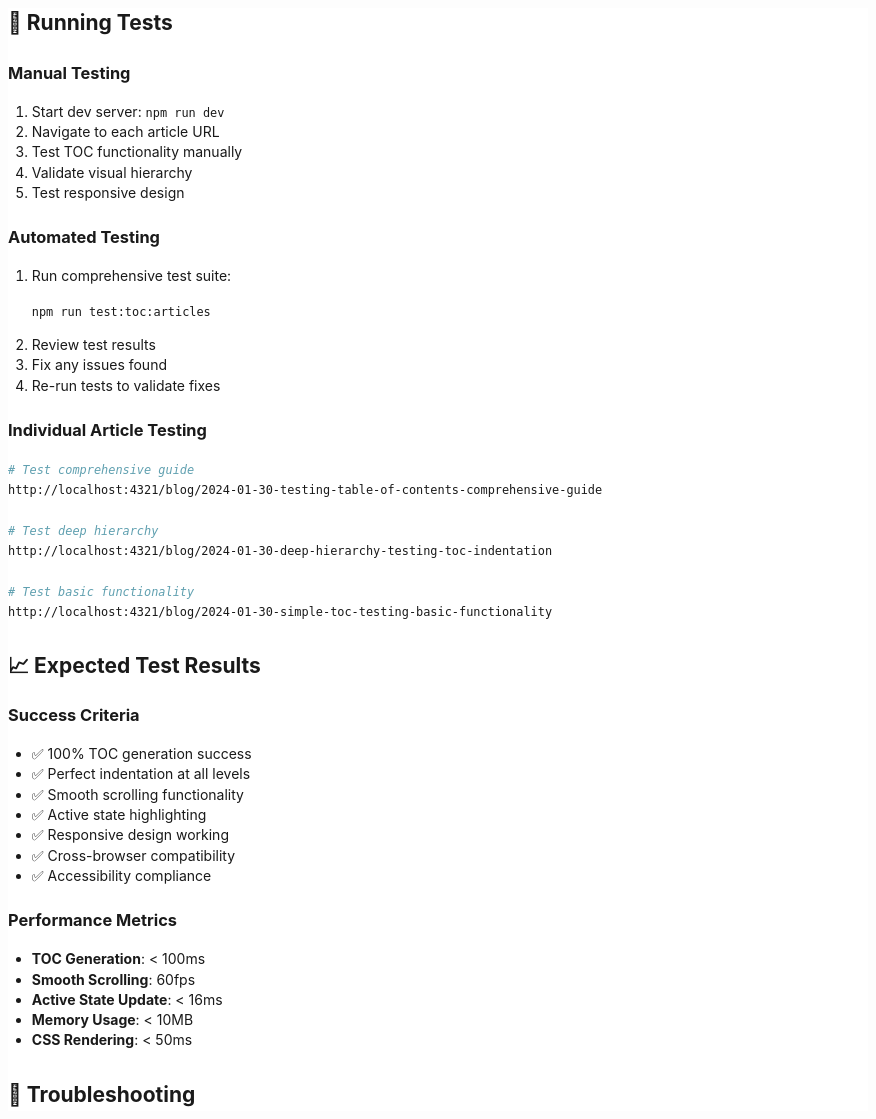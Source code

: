 ## 🚀 **Running Tests**

### **Manual Testing**
1. Start dev server: `npm run dev`
2. Navigate to each article URL
3. Test TOC functionality manually
4. Validate visual hierarchy
5. Test responsive design

### **Automated Testing**
1. Run comprehensive test suite:
   ```bash
   npm run test:toc:articles
   ```
2. Review test results
3. Fix any issues found
4. Re-run tests to validate fixes

### **Individual Article Testing**
```bash
# Test comprehensive guide
http://localhost:4321/blog/2024-01-30-testing-table-of-contents-comprehensive-guide

# Test deep hierarchy
http://localhost:4321/blog/2024-01-30-deep-hierarchy-testing-toc-indentation

# Test basic functionality
http://localhost:4321/blog/2024-01-30-simple-toc-testing-basic-functionality
```

## 📈 **Expected Test Results**

### **Success Criteria**
- ✅ 100% TOC generation success
- ✅ Perfect indentation at all levels
- ✅ Smooth scrolling functionality
- ✅ Active state highlighting
- ✅ Responsive design working
- ✅ Cross-browser compatibility
- ✅ Accessibility compliance

### **Performance Metrics**
- **TOC Generation**: < 100ms
- **Smooth Scrolling**: 60fps
- **Active State Update**: < 16ms
- **Memory Usage**: < 10MB
- **CSS Rendering**: < 50ms

## 🔧 **Troubleshooting**
